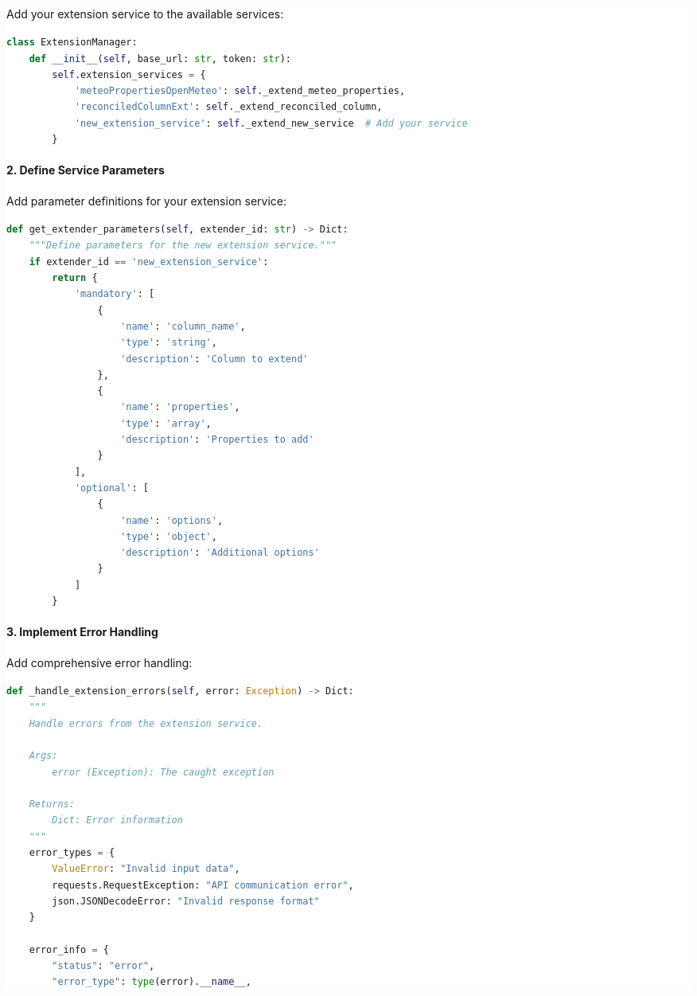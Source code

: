 Add your extension service to the available services:

```python
class ExtensionManager:
    def __init__(self, base_url: str, token: str):
        self.extension_services = {
            'meteoPropertiesOpenMeteo': self._extend_meteo_properties,
            'reconciledColumnExt': self._extend_reconciled_column,
            'new_extension_service': self._extend_new_service  # Add your service
        }
```

#### 2. Define Service Parameters

Add parameter definitions for your extension service:

```python
def get_extender_parameters(self, extender_id: str) -> Dict:
    """Define parameters for the new extension service."""
    if extender_id == 'new_extension_service':
        return {
            'mandatory': [
                {
                    'name': 'column_name',
                    'type': 'string',
                    'description': 'Column to extend'
                },
                {
                    'name': 'properties',
                    'type': 'array',
                    'description': 'Properties to add'
                }
            ],
            'optional': [
                {
                    'name': 'options',
                    'type': 'object',
                    'description': 'Additional options'
                }
            ]
        }
```

#### 3. Implement Error Handling

Add comprehensive error handling:

```python
def _handle_extension_errors(self, error: Exception) -> Dict:
    """
    Handle errors from the extension service.

    Args:
        error (Exception): The caught exception

    Returns:
        Dict: Error information
    """
    error_types = {
        ValueError: "Invalid input data",
        requests.RequestException: "API communication error",
        json.JSONDecodeError: "Invalid response format"
    }

    error_info = {
        "status": "error",
        "error_type": type(error).__name__,
```